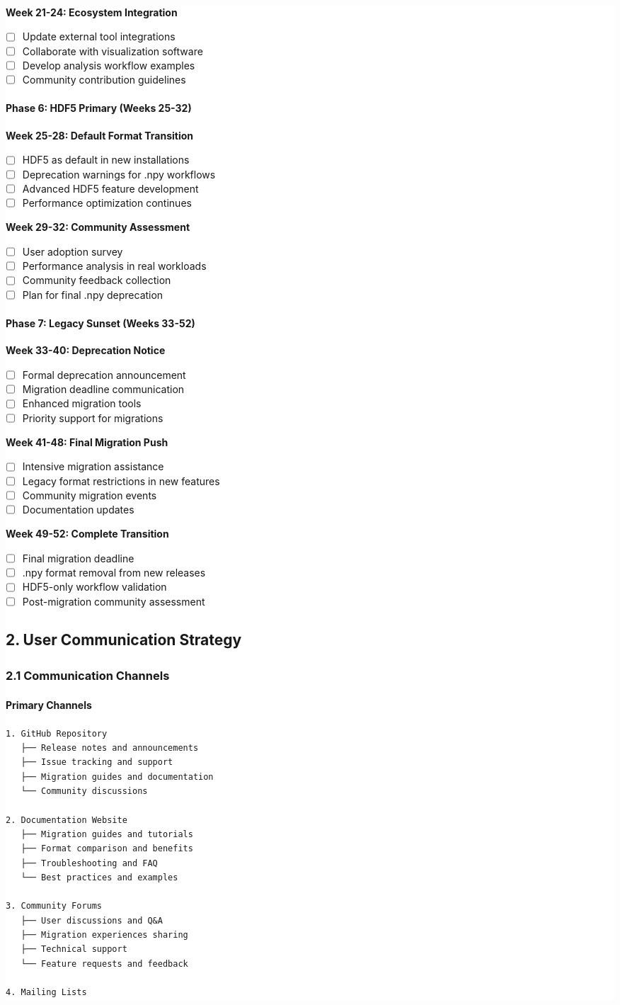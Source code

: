 **Week 21-24: Ecosystem Integration**
- [ ] Update external tool integrations
- [ ] Collaborate with visualization software
- [ ] Develop analysis workflow examples
- [ ] Community contribution guidelines

#### Phase 6: HDF5 Primary (Weeks 25-32)

**Week 25-28: Default Format Transition**
- [ ] HDF5 as default in new installations
- [ ] Deprecation warnings for .npy workflows
- [ ] Advanced HDF5 feature development
- [ ] Performance optimization continues

**Week 29-32: Community Assessment**
- [ ] User adoption survey
- [ ] Performance analysis in real workloads
- [ ] Community feedback collection
- [ ] Plan for final .npy deprecation

#### Phase 7: Legacy Sunset (Weeks 33-52)

**Week 33-40: Deprecation Notice**
- [ ] Formal deprecation announcement
- [ ] Migration deadline communication
- [ ] Enhanced migration tools
- [ ] Priority support for migrations

**Week 41-48: Final Migration Push**
- [ ] Intensive migration assistance
- [ ] Legacy format restrictions in new features
- [ ] Community migration events
- [ ] Documentation updates

**Week 49-52: Complete Transition**
- [ ] Final migration deadline
- [ ] .npy format removal from new releases
- [ ] HDF5-only workflow validation
- [ ] Post-migration community assessment

## 2. User Communication Strategy

### 2.1 Communication Channels

#### Primary Channels
```
1. GitHub Repository
   ├── Release notes and announcements
   ├── Issue tracking and support
   ├── Migration guides and documentation
   └── Community discussions

2. Documentation Website
   ├── Migration guides and tutorials
   ├── Format comparison and benefits
   ├── Troubleshooting and FAQ
   └── Best practices and examples

3. Community Forums
   ├── User discussions and Q&A
   ├── Migration experiences sharing
   ├── Technical support
   └── Feature requests and feedback

4. Mailing Lists
```